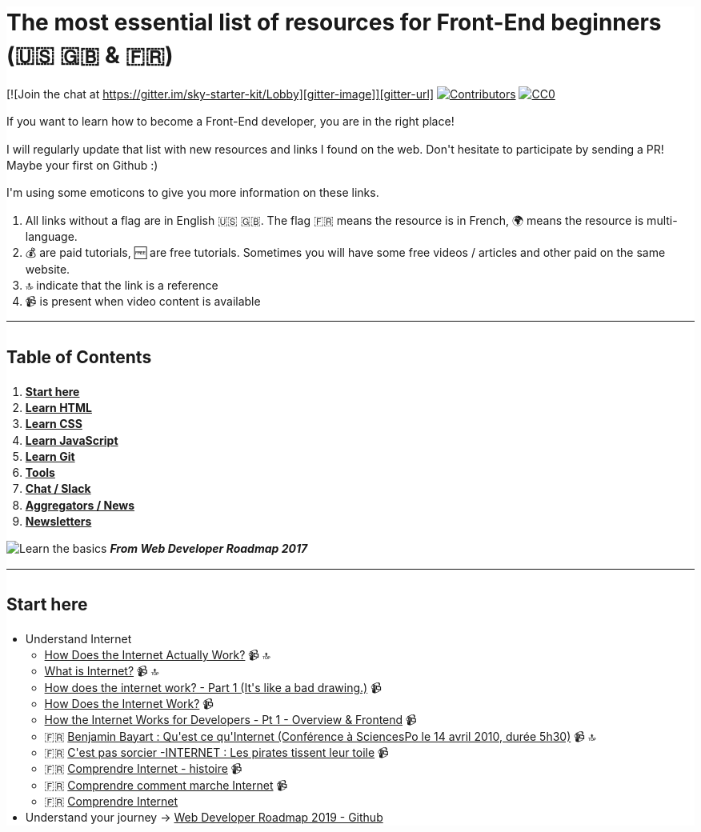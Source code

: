 # The most essential list of resources for Front-End beginners (🇺🇸 🇬🇧 & 🇫🇷)

[![Join the chat at https://gitter.im/sky-starter-kit/Lobby][gitter-image]][gitter-url] [![Contributors](https://img.shields.io/github/contributors/thedaviddias/Resources-Front-End-Beginner.svg)](https://github.com/thedaviddias/Resources-Front-End-Beginner/graphs/contributors)
[![CC0](https://img.shields.io/badge/license-CC0-green.svg)](https://creativecommons.org/publicdomain/zero/1.0/)

[gitter-image]: https://badges.gitter.im/Front-End-Checklist/Lobby.svg
[gitter-url]: https://gitter.im/Front-End-Checklist/Lobby?utm_source=badge&utm_medium=badge&utm_campaign=pr-badge&utm_content=badge

If you want to learn how to become a Front-End developer, you are in the right place!

I will regularly update that list with new resources and links I found on the web. Don't hesitate to participate by sending a PR! Maybe your first on Github :)

I'm using some emoticons to give you more information on these links.

1. All links without a flag are in English 🇺🇸 🇬🇧. The flag 🇫🇷 means the resource is in French, 🌍 means the resource is multi-language.
2. 💰 are paid tutorials, 🆓 are free tutorials. Sometimes you will have some free videos / articles and other paid on the same website.
3. 🔝 indicate that the link is a reference
4. 📹 is present when video content is available

---

## Table of Contents

1. **[Start here](#start-here)**
2. **[Learn HTML](#learn-html)**
3. **[Learn CSS](#learn-css)**
4. **[Learn JavaScript](#learn-javascript)**
5. **[Learn Git](#learn-git)**
6. **[Tools](#tools)**
7. **[Chat / Slack](#chat--slack-channels)**
8. **[Aggregators / News](#aggregators--news)**
9. **[Newsletters](#newsletters)**

![Learn the basics](https://res.cloudinary.com/djnyaloac/image/upload/v1507777230/front-end-know-basics.jpg)
**_From Web Developer Roadmap 2017_**

---

## Start here

- Understand Internet
  - [How Does the Internet Actually Work?](https://www.youtube.com/watch?v=5SXK__rm6DM) 📹 🔝
  - [What is Internet?](https://www.youtube.com/watch?v=Dxcc6ycZ73M) 📹 🔝
  - [How does the internet work? - Part 1 (It's like a bad drawing.)](https://www.youtube.com/watch?v=XZIMEoUhOA8) 📹
  - [How Does the Internet Work?](https://www.youtube.com/watch?v=7XoaoFjKqYM) 📹
  - [How the Internet Works for Developers - Pt 1 - Overview & Frontend](https://www.youtube.com/watch?v=e4S8zfLdLgQ) 📹
  - 🇫🇷 [Benjamin Bayart : Qu'est ce qu'Internet (Conférence à SciencesPo le 14 avril 2010, durée 5h30)](https://www.youtube.com/watch?v=pwT2egqlke4&list=PLU39vuHuXlJeER75D1GNJiK8-2i0yhRLX) 📹 🔝
  - 🇫🇷 [C'est pas sorcier -INTERNET : Les pirates tissent leur toile](https://www.youtube.com/watch?v=VB7vsaan8PM) 📹
  - 🇫🇷 [Comprendre Internet - histoire](https://www.youtube.com/watch?v=sLJ-QztAqNE) 📹
  - 🇫🇷 [Comprendre comment marche Internet](https://www.youtube.com/playlist?list=PL2972E0D013FE7DE7) 📹
  - 🇫🇷 [Comprendre Internet](http://www.comprendre-internet.com/)
- Understand your journey
  → [Web Developer Roadmap 2019 - Github](https://github.com/kamranahmedse/developer-roadmap)
